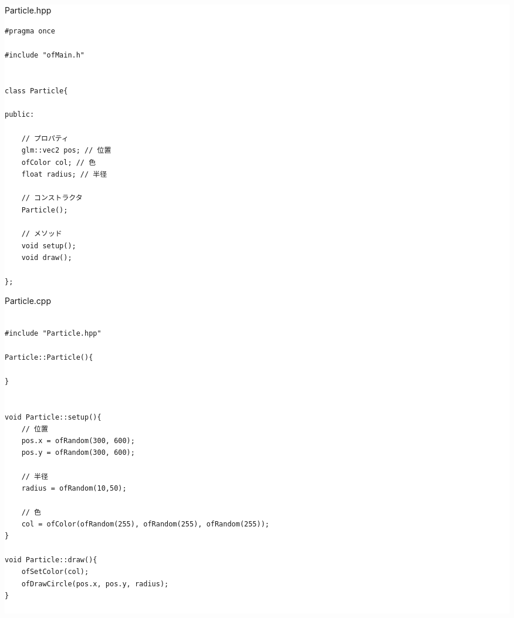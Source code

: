 Particle.hpp
```
#pragma once

#include "ofMain.h"


class Particle{
    
public:
    
    // プロパティ
    glm::vec2 pos; // 位置
    ofColor col; // 色
    float radius; // 半径
    
    // コンストラクタ
    Particle();
    
    // メソッド
    void setup();
    void draw();
    
};

```


Particle.cpp
```

#include "Particle.hpp"

Particle::Particle(){
    
}


void Particle::setup(){
    // 位置
    pos.x = ofRandom(300, 600);
    pos.y = ofRandom(300, 600);
    
    // 半径
    radius = ofRandom(10,50);
    
    // 色
    col = ofColor(ofRandom(255), ofRandom(255), ofRandom(255));
}

void Particle::draw(){
    ofSetColor(col);
    ofDrawCircle(pos.x, pos.y, radius);
}


```
